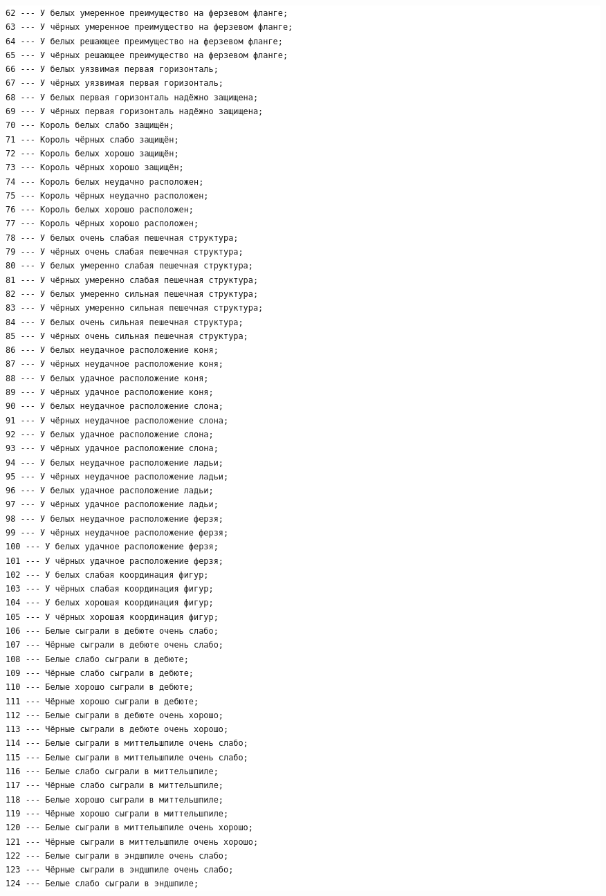 ```
62 --- У белых умеренное преимущество на ферзевом фланге;  
63 --- У чёрных умеренное преимущество на ферзевом фланге;  
64 --- У белых решающее преимущество на ферзевом фланге;  
65 --- У чёрных решающее преимущество на ферзевом фланге;  
66 --- У белых уязвимая первая горизонталь;  
67 --- У чёрных уязвимая первая горизонталь;  
68 --- У белых первая горизонталь надёжно защищена;  
69 --- У чёрных первая горизонталь надёжно защищена;  
70 --- Король белых слабо защищён;  
71 --- Король чёрных слабо защищён;  
72 --- Король белых хорошо защищён;  
73 --- Король чёрных хорошо защищён;  
74 --- Король белых неудачно расположен;  
75 --- Король чёрных неудачно расположен;  
76 --- Король белых хорошо расположен;  
77 --- Король чёрных хорошо расположен;  
78 --- У белых очень слабая пешечная структура;
79 --- У чёрных очень слабая пешечная структура;
80 --- У белых умеренно слабая пешечная структура;
81 --- У чёрных умеренно слабая пешечная структура;
82 --- У белых умеренно сильная пешечная структура;
83 --- У чёрных умеренно сильная пешечная структура;
84 --- У белых очень сильная пешечная структура;
85 --- У чёрных очень сильная пешечная структура;
86 --- У белых неудачное расположение коня;
87 --- У чёрных неудачное расположение коня;
88 --- У белых удачное расположение коня;
89 --- У чёрных удачное расположение коня;
90 --- У белых неудачное расположение слона;
91 --- У чёрных неудачное расположение слона;
92 --- У белых удачное расположение слона;
93 --- У чёрных удачное расположение слона;
94 --- У белых неудачное расположение ладьи;
95 --- У чёрных неудачное расположение ладьи;
96 --- У белых удачное расположение ладьи;
97 --- У чёрных удачное расположение ладьи;
98 --- У белых неудачное расположение ферзя;
99 --- У чёрных неудачное расположение ферзя;
100 --- У белых удачное расположение ферзя;
101 --- У чёрных удачное расположение ферзя;
102 --- У белых слабая координация фигур;
103 --- У чёрных слабая координация фигур;
104 --- У белых хорошая координация фигур;
105 --- У чёрных хорошая координация фигур;
106 --- Белые сыграли в дебюте очень слабо;
107 --- Чёрные сыграли в дебюте очень слабо;
108 --- Белые слабо сыграли в дебюте;
109 --- Чёрные слабо сыграли в дебюте;
110 --- Белые хорошо сыграли в дебюте;
111 --- Чёрные хорошо сыграли в дебюте;
112 --- Белые сыграли в дебюте очень хорошо;
113 --- Чёрные сыграли в дебюте очень хорошо;
114 --- Белые сыграли в миттельшпиле очень слабо;
115 --- Белые сыграли в миттельшпиле очень слабо;
116 --- Белые слабо сыграли в миттельшпиле;
117 --- Чёрные слабо сыграли в миттельшпиле;
118 --- Белые хорошо сыграли в миттельшпиле;
119 --- Чёрные хорошо сыграли в миттельшпиле;
120 --- Белые сыграли в миттельшпиле очень хорошо;
121 --- Чёрные сыграли в миттельшпиле очень хорошо;
122 --- Белые сыграли в эндшпиле очень слабо;
123 --- Чёрные сыграли в эндшпиле очень слабо;
124 --- Белые слабо сыграли в эндшпиле;
```